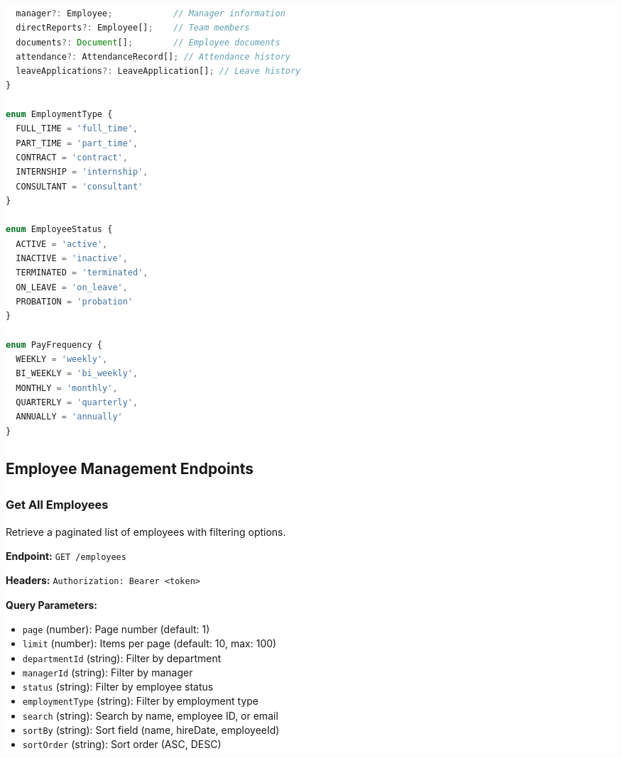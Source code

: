 ```typescript
  manager?: Employee;            // Manager information
  directReports?: Employee[];    // Team members
  documents?: Document[];        // Employee documents
  attendance?: AttendanceRecord[]; // Attendance history
  leaveApplications?: LeaveApplication[]; // Leave history
}

enum EmploymentType {
  FULL_TIME = 'full_time',
  PART_TIME = 'part_time',
  CONTRACT = 'contract',
  INTERNSHIP = 'internship',
  CONSULTANT = 'consultant'
}

enum EmployeeStatus {
  ACTIVE = 'active',
  INACTIVE = 'inactive',
  TERMINATED = 'terminated',
  ON_LEAVE = 'on_leave',
  PROBATION = 'probation'
}

enum PayFrequency {
  WEEKLY = 'weekly',
  BI_WEEKLY = 'bi_weekly',
  MONTHLY = 'monthly',
  QUARTERLY = 'quarterly',
  ANNUALLY = 'annually'
}
```

## Employee Management Endpoints

### Get All Employees

Retrieve a paginated list of employees with filtering options.

**Endpoint:** `GET /employees`

**Headers:** `Authorization: Bearer <token>`

**Query Parameters:**
- `page` (number): Page number (default: 1)
- `limit` (number): Items per page (default: 10, max: 100)
- `departmentId` (string): Filter by department
- `managerId` (string): Filter by manager
- `status` (string): Filter by employee status
- `employmentType` (string): Filter by employment type
- `search` (string): Search by name, employee ID, or email
- `sortBy` (string): Sort field (name, hireDate, employeeId)
- `sortOrder` (string): Sort order (ASC, DESC)
